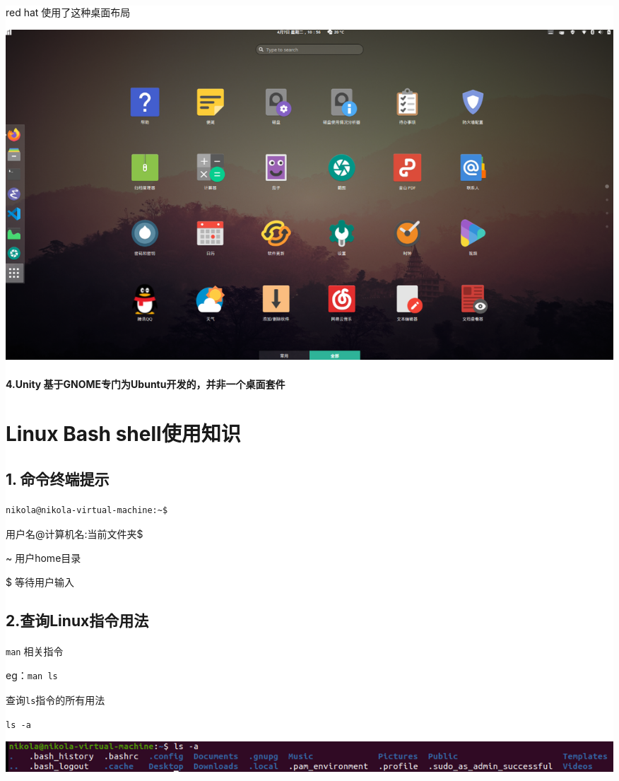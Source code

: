 red hat 使用了这种桌面布局

![image-20231101220403050](Linux笔记.assets/image-20231101220403050.png)

#### 4.Unity 基于GNOME专门为Ubuntu开发的，并非一个桌面套件

# Linux Bash shell使用知识

## 1. 命令终端提示

`nikola@nikola-virtual-machine:~$`

用户名@计算机名:当前文件夹$

~ 用户home目录

$ 等待用户输入

## 2.查询Linux指令用法

`man` 相关指令

eg：`man ls`

查询`ls`指令的所有用法

`ls -a`

![image-20231102173458955](Linux笔记.assets/image-20231102173458955.png)
